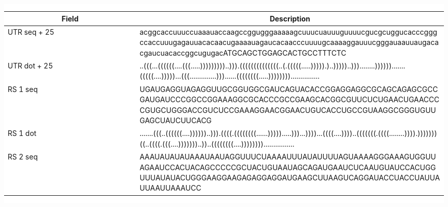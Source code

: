 
<div style="overflow-x:auto;">

<table>
<colgroup>
<col width="30%" />
<col width="70%" />
</colgroup>
<thead>
<tr class="header">
<th>Field</th>
<th>Description</th>
</tr>
</thead>
<tbody>
<tr>
<td markdown="span">UTR seq + 25 </td>
<td markdown="span"> acggcaccuuuccuaaauaccaagccggugggaaaaagcuuucuauuuguuuucgucgcuggucacccgggccaccuuugagauuacacaacugaaaauagaucacaacccuuuugcaaaaggauuucgggauaauuaugacacgaucuacaccggcugugacATGCAGCTGGAGCACTGCCTTTCTC </td>
</tr>
<tr>
<td markdown="span">UTR dot + 25  </td>
<td markdown="span"> ..(((...((((((....(((.....)))))))))..))).((((((((((((((..(.(((((.....))))).)..)))))..)))........)))))).......(((((....)))))...(((..............)))......((((((((.....))))))))...............
</td>
</tr>


<tr>
<td markdown="span">RS 1 seq </td>
<td markdown="span"> UGAUGAGGUAGAGGUUGCGGUGGCGAUCAGUACACCGGAGGAGGCGCAGCAGAGCGCCGAUGAUCCCGGCCGGAAAGGCGCACCCGCCGAAGCACGGCGUUCUCUGAACUGAACCCCGUGCUGGGACCGUCUCCGAAAGGAACGGAACUGUCACCUGCCGUAAGGCGGGUGUUGAGCUAUCUUCACG
</td>
</tr>


<tr>
<td markdown="span">RS 1 dot </td>
<td markdown="span"> .......(((..((((((....))))))..))).((((.((((((((......))))).....)))...))))...((((....))))..(((((((.((((........)))).)))))))((..((((.(((....)))))))..))..((((((((....))))))))................
</td>
</tr>


<tr>
<td markdown="span">RS 2 seq </td>
<td markdown="span"> AAAUAUAUAUAAAUAAUAGGUUUCUAAAAUUUAUAUUUUAGUAAAAGGGAAAGUGGUUAGAAUCCACUACAGCCCCCGCUACUGUAAUAGCAGAUGAAUCUCAAUGUAUCCACUGGUUUAUAUACUGGGAAGGAAGAGAGGAGGAUGAAGCUUAAGUCAGGAUACCUACCUAUUAUUAAUUAAAUCC
</td>
</tr>
